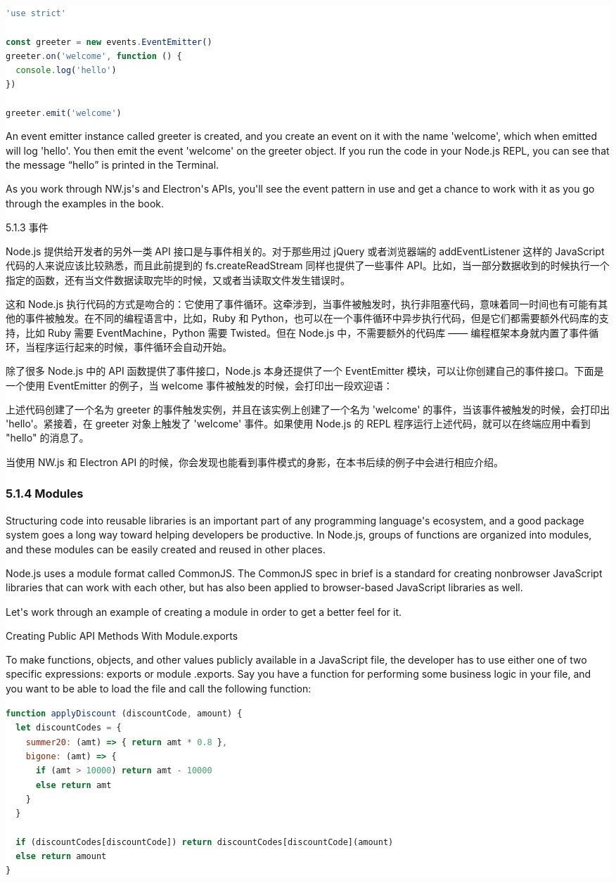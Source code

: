 ```js
'use strict'

const greeter = new events.EventEmitter()
greeter.on('welcome', function () { 
  console.log('hello')
})

greeter.emit('welcome')
```

An event emitter instance called greeter is created, and you create an event on it with the name 'welcome', which when emitted will log 'hello'. You then emit the event 'welcome' on the greeter object. If you run the code in your Node.js REPL, you can see that the message “hello” is printed in the Terminal.

As you work through NW.js's and Electron's APIs, you'll see the event pattern in use and get a chance to work with it as you go through the examples in the book.

5.1.3 事件

Node.js 提供给开发者的另外一类 API 接口是与事件相关的。对于那些用过 jQuery 或者浏览器端的 addEventListener 这样的 JavaScript 代码的人来说应该比较熟悉，而且此前提到的 fs.createReadStream 同样也提供了一些事件 API。比如，当一部分数据收到的时候执行一个指定的函数，还有当文件数据读取完毕的时候，又或者当读取文件发生错误时。

这和 Node.js 执行代码的方式是吻合的：它使用了事件循环。这牵涉到，当事件被触发时，执行非阻塞代码，意味着同一时间也有可能有其他的事件被触发。在不同的编程语言中，比如，Ruby 和 Python，也可以在一个事件循环中异步执行代码，但是它们都需要额外代码库的支持，比如 Ruby 需要 EventMachine，Python 需要 Twisted。但在 Node.js 中，不需要额外的代码库 —— 编程框架本身就内置了事件循环，当程序运行起来的时候，事件循环会自动开始。

除了很多 Node.js 中的 API 函数提供了事件接口，Node.js 本身还提供了一个 EventEmitter 模块，可以让你创建自己的事件接口。下面是一个使用 EventEmitter 的例子，当 welcome 事件被触发的时候，会打印出一段欢迎语：

上述代码创建了一个名为 greeter 的事件触发实例，并且在该实例上创建了一个名为 'welcome' 的事件，当该事件被触发的时候，会打印出 'hello'。紧接着，在 greeter 对象上触发了 'welcome' 事件。如果使用 Node.js 的 REPL 程序运行上述代码，就可以在终端应用中看到 "hello" 的消息了。

当使用 NW.js 和 Electron API 的时候，你会发现也能看到事件模式的身影，在本书后续的例子中会进行相应介绍。

### 5.1.4 Modules

Structuring code into reusable libraries is an important part of any programming language's ecosystem, and a good package system goes a long way toward helping developers be productive. In Node.js, groups of functions are organized into modules, and these modules can be easily created and reused in other places.

Node.js uses a module format called CommonJS. The CommonJS spec in brief is a standard for creating nonbrowser JavaScript libraries that can work with each other, but has also been applied to browser-based JavaScript libraries as well.

Let's work through an example of creating a module in order to get a better feel for it.

Creating Public API Methods With Module.exports

To make functions, objects, and other values publicly available in a JavaScript file, the developer has to use either one of two specific expressions: exports or module .exports. Say you have a function for performing some business logic in your file, and you want to be able to load the file and call the following function:

```js
function applyDiscount (discountCode, amount) { 
  let discountCodes = { 
    summer20: (amt) => { return amt * 0.8 }, 
    bigone: (amt) => { 
      if (amt > 10000) return amt - 10000
      else return amt
    } 
  }

  if (discountCodes[discountCode]) return discountCodes[discountCode](amount)
  else return amount
}
```
